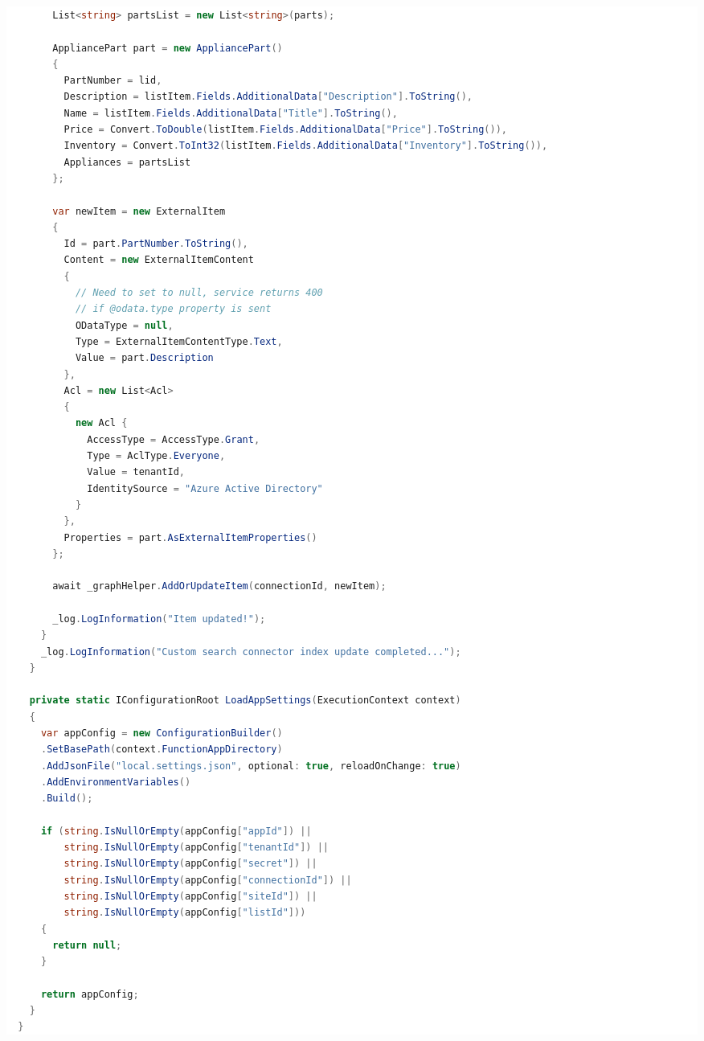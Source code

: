```csharp
        List<string> partsList = new List<string>(parts);

        AppliancePart part = new AppliancePart()
        {
          PartNumber = lid,
          Description = listItem.Fields.AdditionalData["Description"].ToString(),
          Name = listItem.Fields.AdditionalData["Title"].ToString(),
          Price = Convert.ToDouble(listItem.Fields.AdditionalData["Price"].ToString()),
          Inventory = Convert.ToInt32(listItem.Fields.AdditionalData["Inventory"].ToString()),
          Appliances = partsList
        };

        var newItem = new ExternalItem
        {
          Id = part.PartNumber.ToString(),
          Content = new ExternalItemContent
          {
            // Need to set to null, service returns 400
            // if @odata.type property is sent
            ODataType = null,
            Type = ExternalItemContentType.Text,
            Value = part.Description
          },
          Acl = new List<Acl>
          {
            new Acl {
              AccessType = AccessType.Grant,
              Type = AclType.Everyone,
              Value = tenantId,
              IdentitySource = "Azure Active Directory"
            }
          },
          Properties = part.AsExternalItemProperties()
        };

        await _graphHelper.AddOrUpdateItem(connectionId, newItem);

        _log.LogInformation("Item updated!");
      }
      _log.LogInformation("Custom search connector index update completed...");
    }

    private static IConfigurationRoot LoadAppSettings(ExecutionContext context)
    {
      var appConfig = new ConfigurationBuilder()
      .SetBasePath(context.FunctionAppDirectory)
      .AddJsonFile("local.settings.json", optional: true, reloadOnChange: true)
      .AddEnvironmentVariables()
      .Build();

      if (string.IsNullOrEmpty(appConfig["appId"]) ||
          string.IsNullOrEmpty(appConfig["tenantId"]) ||
          string.IsNullOrEmpty(appConfig["secret"]) ||
          string.IsNullOrEmpty(appConfig["connectionId"]) ||
          string.IsNullOrEmpty(appConfig["siteId"]) ||
          string.IsNullOrEmpty(appConfig["listId"]))
      {
        return null;
      }

      return appConfig;
    }
  }
```